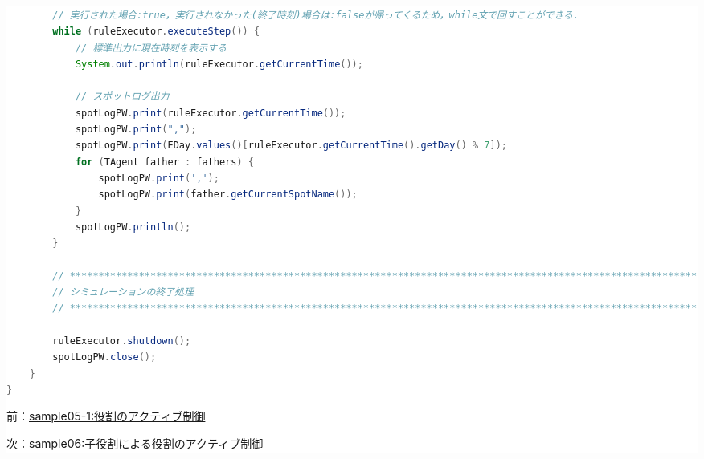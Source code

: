 ```Java
        // 実行された場合:true，実行されなかった(終了時刻)場合は:falseが帰ってくるため，while文で回すことができる．
        while (ruleExecutor.executeStep()) {
            // 標準出力に現在時刻を表示する
            System.out.println(ruleExecutor.getCurrentTime());

            // スポットログ出力
            spotLogPW.print(ruleExecutor.getCurrentTime());
            spotLogPW.print(",");
            spotLogPW.print(EDay.values()[ruleExecutor.getCurrentTime().getDay() % 7]);
            for (TAgent father : fathers) {
                spotLogPW.print(',');
                spotLogPW.print(father.getCurrentSpotName());
            }
            spotLogPW.println();
        }

        // *************************************************************************************************************
        // シミュレーションの終了処理
        // *************************************************************************************************************

        ruleExecutor.shutdown();
        spotLogPW.close();
    }
}
```


前：[sample05-1:役割のアクティブ制御](src/main/java/jp/soars/tutorials/sample05_1/)

次：[sample06:子役割による役割のアクティブ制御](src/main/java/jp/soars/tutorials/sample06/)
